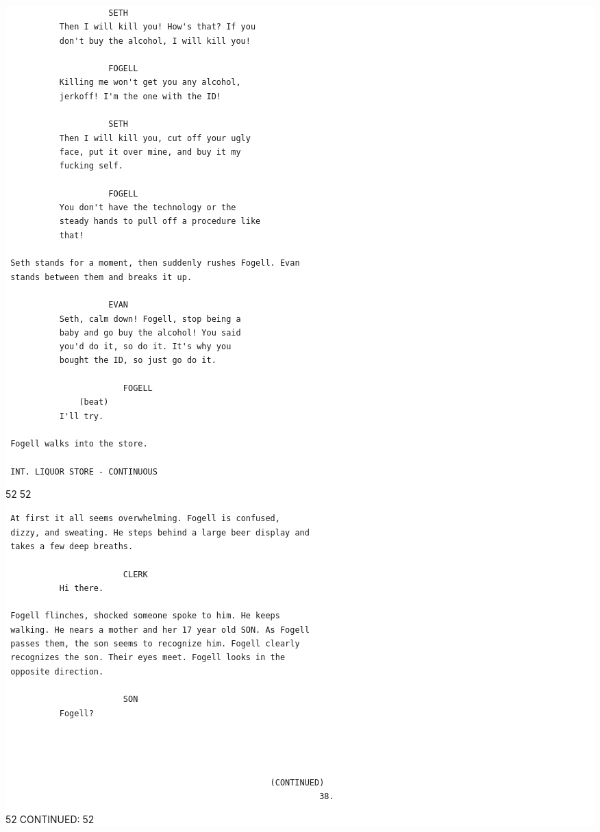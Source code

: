 
                         SETH
               Then I will kill you! How's that? If you
               don't buy the alcohol, I will kill you!

                         FOGELL
               Killing me won't get you any alcohol,
               jerkoff! I'm the one with the ID!

                         SETH
               Then I will kill you, cut off your ugly
               face, put it over mine, and buy it my
               fucking self.

                         FOGELL
               You don't have the technology or the
               steady hands to pull off a procedure like
               that!

     Seth stands for a moment, then suddenly rushes Fogell. Evan
     stands between them and breaks it up.

                         EVAN
               Seth, calm down! Fogell, stop being a
               baby and go buy the alcohol! You said
               you'd do it, so do it. It's why you
               bought the ID, so just go do it.

                            FOGELL
                   (beat)
               I'll try.

     Fogell walks into the store.

     INT. LIQUOR STORE - CONTINUOUS
52                                                                  52

     At first it all seems overwhelming. Fogell is confused,
     dizzy, and sweating. He steps behind a large beer display and
     takes a few deep breaths.

                            CLERK
               Hi there.

     Fogell flinches, shocked someone spoke to him. He keeps
     walking. He nears a mother and her 17 year old SON. As Fogell
     passes them, the son seems to recognize him. Fogell clearly
     recognizes the son. Their eyes meet. Fogell looks in the
     opposite direction.

                            SON
               Fogell?




                                                          (CONTINUED)
                                                                    38.
52   CONTINUED:                                                       52
